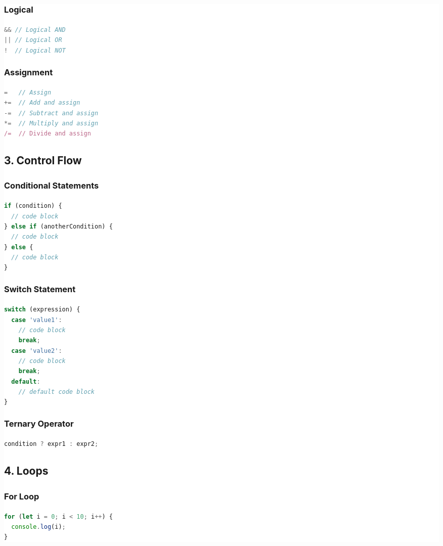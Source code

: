 ### Logical
```javascript
&& // Logical AND
|| // Logical OR
!  // Logical NOT
```

### Assignment
```javascript
=   // Assign
+=  // Add and assign
-=  // Subtract and assign
*=  // Multiply and assign
/=  // Divide and assign
```

## 3. Control Flow

### Conditional Statements
```javascript
if (condition) {
  // code block
} else if (anotherCondition) {
  // code block
} else {
  // code block
}
```

### Switch Statement
```javascript
switch (expression) {
  case 'value1':
    // code block
    break;
  case 'value2':
    // code block
    break;
  default:
    // default code block
}
```

### Ternary Operator
```javascript
condition ? expr1 : expr2;
```

## 4. Loops

### For Loop
```javascript
for (let i = 0; i < 10; i++) {
  console.log(i);
}
```
